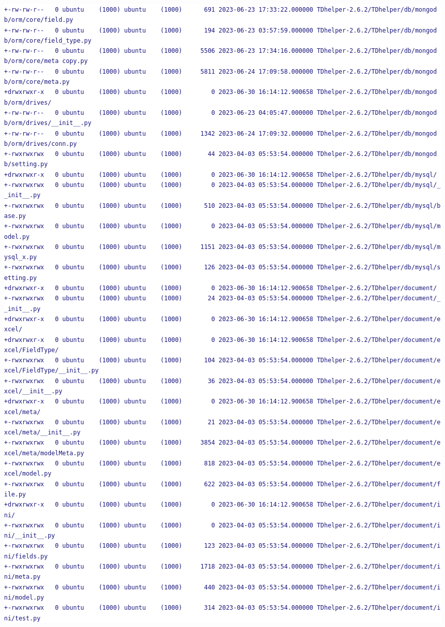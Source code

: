 ```diff
+-rw-rw-r--   0 ubuntu    (1000) ubuntu    (1000)      691 2023-06-23 17:33:22.000000 TDhelper-2.6.2/TDhelper/db/mongodb/orm/core/field.py
+-rw-rw-r--   0 ubuntu    (1000) ubuntu    (1000)      194 2023-06-23 03:57:59.000000 TDhelper-2.6.2/TDhelper/db/mongodb/orm/core/field_type.py
+-rw-rw-r--   0 ubuntu    (1000) ubuntu    (1000)     5506 2023-06-23 17:34:16.000000 TDhelper-2.6.2/TDhelper/db/mongodb/orm/core/meta copy.py
+-rw-rw-r--   0 ubuntu    (1000) ubuntu    (1000)     5811 2023-06-24 17:09:58.000000 TDhelper-2.6.2/TDhelper/db/mongodb/orm/core/meta.py
+drwxrwxr-x   0 ubuntu    (1000) ubuntu    (1000)        0 2023-06-30 16:14:12.900658 TDhelper-2.6.2/TDhelper/db/mongodb/orm/drives/
+-rw-rw-r--   0 ubuntu    (1000) ubuntu    (1000)        0 2023-06-23 04:05:47.000000 TDhelper-2.6.2/TDhelper/db/mongodb/orm/drives/__init__.py
+-rw-rw-r--   0 ubuntu    (1000) ubuntu    (1000)     1342 2023-06-24 17:09:32.000000 TDhelper-2.6.2/TDhelper/db/mongodb/orm/drives/conn.py
+-rwxrwxrwx   0 ubuntu    (1000) ubuntu    (1000)       44 2023-04-03 05:53:54.000000 TDhelper-2.6.2/TDhelper/db/mongodb/setting.py
+drwxrwxr-x   0 ubuntu    (1000) ubuntu    (1000)        0 2023-06-30 16:14:12.900658 TDhelper-2.6.2/TDhelper/db/mysql/
+-rwxrwxrwx   0 ubuntu    (1000) ubuntu    (1000)        0 2023-04-03 05:53:54.000000 TDhelper-2.6.2/TDhelper/db/mysql/__init__.py
+-rwxrwxrwx   0 ubuntu    (1000) ubuntu    (1000)      510 2023-04-03 05:53:54.000000 TDhelper-2.6.2/TDhelper/db/mysql/base.py
+-rwxrwxrwx   0 ubuntu    (1000) ubuntu    (1000)        0 2023-04-03 05:53:54.000000 TDhelper-2.6.2/TDhelper/db/mysql/model.py
+-rwxrwxrwx   0 ubuntu    (1000) ubuntu    (1000)     1151 2023-04-03 05:53:54.000000 TDhelper-2.6.2/TDhelper/db/mysql/mysql_x.py
+-rwxrwxrwx   0 ubuntu    (1000) ubuntu    (1000)      126 2023-04-03 05:53:54.000000 TDhelper-2.6.2/TDhelper/db/mysql/setting.py
+drwxrwxr-x   0 ubuntu    (1000) ubuntu    (1000)        0 2023-06-30 16:14:12.900658 TDhelper-2.6.2/TDhelper/document/
+-rwxrwxrwx   0 ubuntu    (1000) ubuntu    (1000)       24 2023-04-03 05:53:54.000000 TDhelper-2.6.2/TDhelper/document/__init__.py
+drwxrwxr-x   0 ubuntu    (1000) ubuntu    (1000)        0 2023-06-30 16:14:12.900658 TDhelper-2.6.2/TDhelper/document/excel/
+drwxrwxr-x   0 ubuntu    (1000) ubuntu    (1000)        0 2023-06-30 16:14:12.900658 TDhelper-2.6.2/TDhelper/document/excel/FieldType/
+-rwxrwxrwx   0 ubuntu    (1000) ubuntu    (1000)      104 2023-04-03 05:53:54.000000 TDhelper-2.6.2/TDhelper/document/excel/FieldType/__init__.py
+-rwxrwxrwx   0 ubuntu    (1000) ubuntu    (1000)       36 2023-04-03 05:53:54.000000 TDhelper-2.6.2/TDhelper/document/excel/__init__.py
+drwxrwxr-x   0 ubuntu    (1000) ubuntu    (1000)        0 2023-06-30 16:14:12.900658 TDhelper-2.6.2/TDhelper/document/excel/meta/
+-rwxrwxrwx   0 ubuntu    (1000) ubuntu    (1000)       21 2023-04-03 05:53:54.000000 TDhelper-2.6.2/TDhelper/document/excel/meta/__init__.py
+-rwxrwxrwx   0 ubuntu    (1000) ubuntu    (1000)     3854 2023-04-03 05:53:54.000000 TDhelper-2.6.2/TDhelper/document/excel/meta/modelMeta.py
+-rwxrwxrwx   0 ubuntu    (1000) ubuntu    (1000)      818 2023-04-03 05:53:54.000000 TDhelper-2.6.2/TDhelper/document/excel/model.py
+-rwxrwxrwx   0 ubuntu    (1000) ubuntu    (1000)      622 2023-04-03 05:53:54.000000 TDhelper-2.6.2/TDhelper/document/file.py
+drwxrwxr-x   0 ubuntu    (1000) ubuntu    (1000)        0 2023-06-30 16:14:12.900658 TDhelper-2.6.2/TDhelper/document/ini/
+-rwxrwxrwx   0 ubuntu    (1000) ubuntu    (1000)        0 2023-04-03 05:53:54.000000 TDhelper-2.6.2/TDhelper/document/ini/__init__.py
+-rwxrwxrwx   0 ubuntu    (1000) ubuntu    (1000)      123 2023-04-03 05:53:54.000000 TDhelper-2.6.2/TDhelper/document/ini/fields.py
+-rwxrwxrwx   0 ubuntu    (1000) ubuntu    (1000)     1718 2023-04-03 05:53:54.000000 TDhelper-2.6.2/TDhelper/document/ini/meta.py
+-rwxrwxrwx   0 ubuntu    (1000) ubuntu    (1000)      440 2023-04-03 05:53:54.000000 TDhelper-2.6.2/TDhelper/document/ini/model.py
+-rwxrwxrwx   0 ubuntu    (1000) ubuntu    (1000)      314 2023-04-03 05:53:54.000000 TDhelper-2.6.2/TDhelper/document/ini/test.py
```